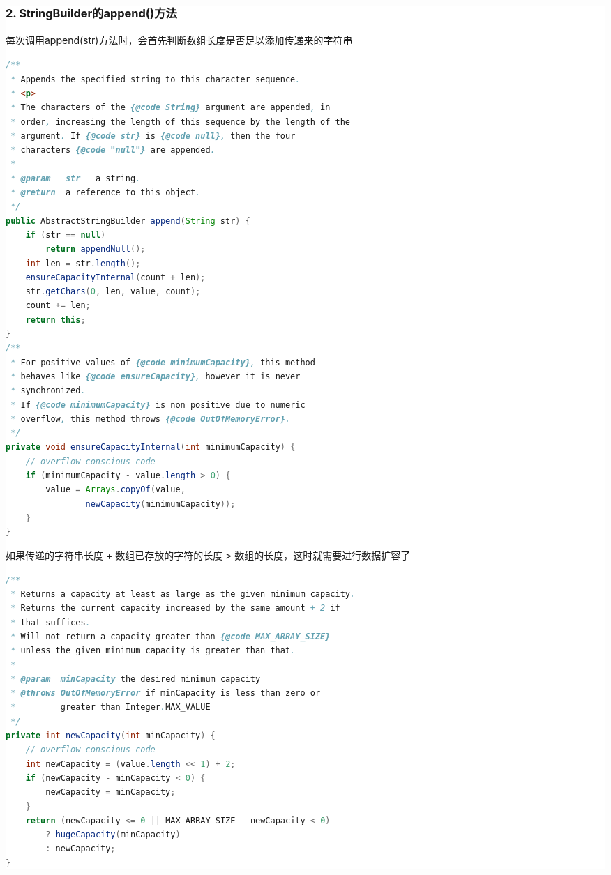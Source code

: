 ### 2. StringBuilder的append()方法

每次调用append(str)方法时，会首先判断数组长度是否足以添加传递来的字符串

```java
/**
 * Appends the specified string to this character sequence.
 * <p>
 * The characters of the {@code String} argument are appended, in
 * order, increasing the length of this sequence by the length of the
 * argument. If {@code str} is {@code null}, then the four
 * characters {@code "null"} are appended.
 *
 * @param   str   a string.
 * @return  a reference to this object.
 */
public AbstractStringBuilder append(String str) {
    if (str == null)
        return appendNull();
    int len = str.length();
    ensureCapacityInternal(count + len);
    str.getChars(0, len, value, count);
    count += len;
    return this;
}
/**
 * For positive values of {@code minimumCapacity}, this method
 * behaves like {@code ensureCapacity}, however it is never
 * synchronized.
 * If {@code minimumCapacity} is non positive due to numeric
 * overflow, this method throws {@code OutOfMemoryError}.
 */
private void ensureCapacityInternal(int minimumCapacity) {
    // overflow-conscious code
    if (minimumCapacity - value.length > 0) {
        value = Arrays.copyOf(value,
                newCapacity(minimumCapacity));
    }
}
```

如果传递的字符串长度 + 数组已存放的字符的长度 > 数组的长度，这时就需要进行数据扩容了

```java
/**
 * Returns a capacity at least as large as the given minimum capacity.
 * Returns the current capacity increased by the same amount + 2 if
 * that suffices.
 * Will not return a capacity greater than {@code MAX_ARRAY_SIZE}
 * unless the given minimum capacity is greater than that.
 *
 * @param  minCapacity the desired minimum capacity
 * @throws OutOfMemoryError if minCapacity is less than zero or
 *         greater than Integer.MAX_VALUE
 */
private int newCapacity(int minCapacity) {
    // overflow-conscious code
    int newCapacity = (value.length << 1) + 2;
    if (newCapacity - minCapacity < 0) {
        newCapacity = minCapacity;
    }
    return (newCapacity <= 0 || MAX_ARRAY_SIZE - newCapacity < 0)
        ? hugeCapacity(minCapacity)
        : newCapacity;
}
```